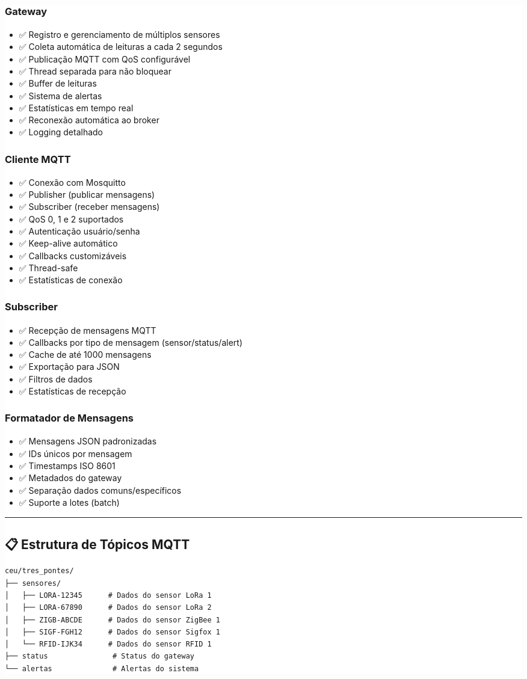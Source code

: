 ### Gateway

- ✅ Registro e gerenciamento de múltiplos sensores
- ✅ Coleta automática de leituras a cada 2 segundos
- ✅ Publicação MQTT com QoS configurável
- ✅ Thread separada para não bloquear
- ✅ Buffer de leituras
- ✅ Sistema de alertas
- ✅ Estatísticas em tempo real
- ✅ Reconexão automática ao broker
- ✅ Logging detalhado

### Cliente MQTT

- ✅ Conexão com Mosquitto
- ✅ Publisher (publicar mensagens)
- ✅ Subscriber (receber mensagens)
- ✅ QoS 0, 1 e 2 suportados
- ✅ Autenticação usuário/senha
- ✅ Keep-alive automático
- ✅ Callbacks customizáveis
- ✅ Thread-safe
- ✅ Estatísticas de conexão

### Subscriber

- ✅ Recepção de mensagens MQTT
- ✅ Callbacks por tipo de mensagem (sensor/status/alert)
- ✅ Cache de até 1000 mensagens
- ✅ Exportação para JSON
- ✅ Filtros de dados
- ✅ Estatísticas de recepção

### Formatador de Mensagens

- ✅ Mensagens JSON padronizadas
- ✅ IDs únicos por mensagem
- ✅ Timestamps ISO 8601
- ✅ Metadados do gateway
- ✅ Separação dados comuns/específicos
- ✅ Suporte a lotes (batch)

---

## 📋 Estrutura de Tópicos MQTT

```
ceu/tres_pontes/
├── sensores/
│   ├── LORA-12345      # Dados do sensor LoRa 1
│   ├── LORA-67890      # Dados do sensor LoRa 2
│   ├── ZIGB-ABCDE      # Dados do sensor ZigBee 1
│   ├── SIGF-FGH12      # Dados do sensor Sigfox 1
│   └── RFID-IJK34      # Dados do sensor RFID 1
├── status               # Status do gateway
└── alertas              # Alertas do sistema
```
